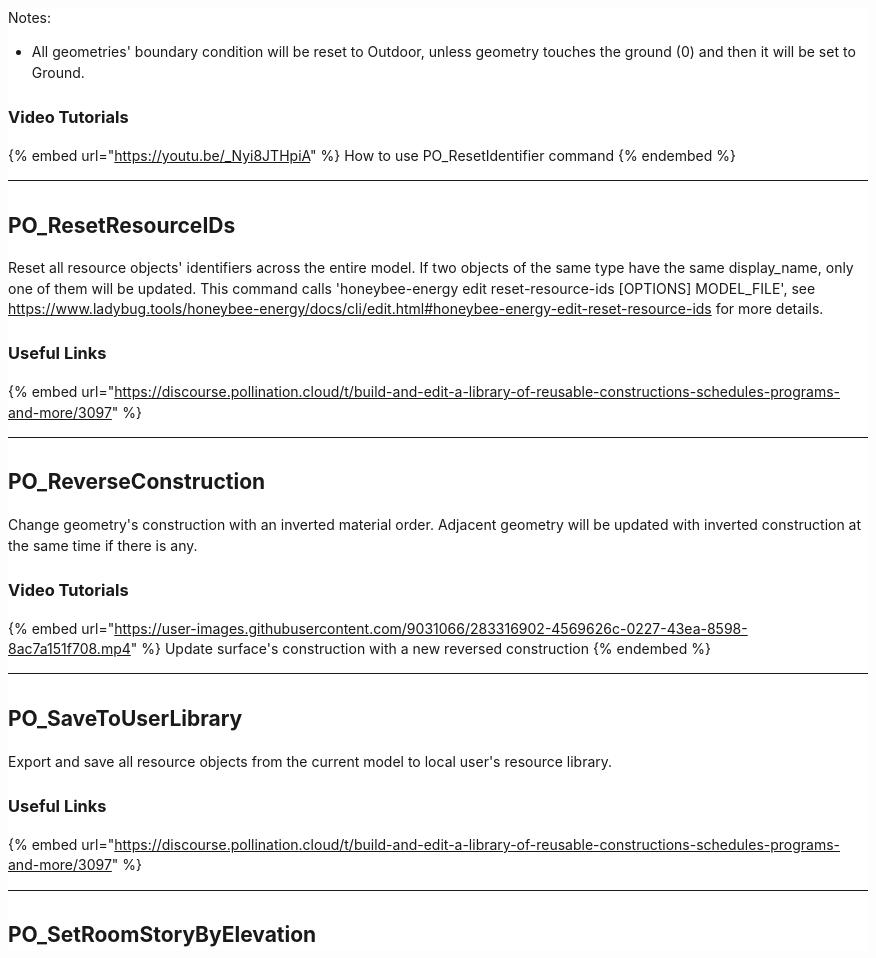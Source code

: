 Notes:

* All geometries' boundary condition will be reset to Outdoor, unless geometry touches the ground (0) and then it will be set to Ground.

### Video Tutorials

{% embed url="https://youtu.be/_Nyi8JTHpiA" %}
How to use PO\_ResetIdentifier command
{% endembed %}

***

## PO\_ResetResourceIDs

Reset all resource objects' identifiers across the entire model. If two objects of the same type have the same display\_name, only one of them will be updated. This command calls 'honeybee-energy edit reset-resource-ids \[OPTIONS] MODEL\_FILE', see https://www.ladybug.tools/honeybee-energy/docs/cli/edit.html#honeybee-energy-edit-reset-resource-ids for more details.

### Useful Links

{% embed url="https://discourse.pollination.cloud/t/build-and-edit-a-library-of-reusable-constructions-schedules-programs-and-more/3097" %}

***

## PO\_ReverseConstruction

Change geometry's construction with an inverted material order. Adjacent geometry will be updated with inverted construction at the same time if there is any.

### Video Tutorials

{% embed url="https://user-images.githubusercontent.com/9031066/283316902-4569626c-0227-43ea-8598-8ac7a151f708.mp4" %}
Update surface's construction with a new reversed construction
{% endembed %}

***

## PO\_SaveToUserLibrary

Export and save all resource objects from the current model to local user's resource library.

### Useful Links

{% embed url="https://discourse.pollination.cloud/t/build-and-edit-a-library-of-reusable-constructions-schedules-programs-and-more/3097" %}

***

## PO\_SetRoomStoryByElevation
